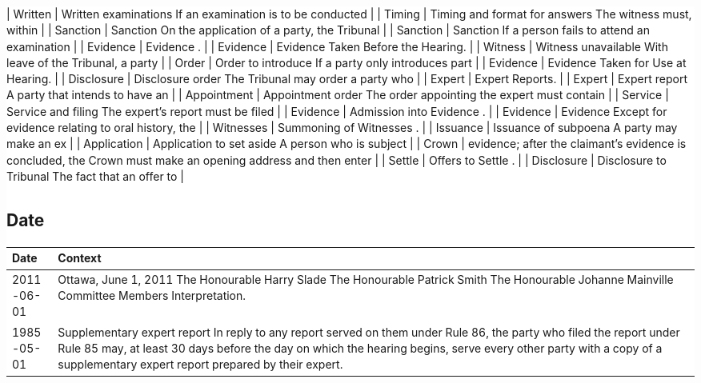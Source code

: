 | Written           | Written examinations If an examination is to be conducted                                                   |
| Timing            | Timing and format for answers The witness must, within                                                      |
| Sanction          | Sanction On the application of a party, the Tribunal                                                        |
| Sanction          | Sanction If a person fails to attend an examination                                                         |
| Evidence          | Evidence .                                                                                                  |
| Evidence          | Evidence  Taken Before the Hearing.                                                                         |
| Witness           | Witness unavailable With leave of the Tribunal, a party                                                     |
| Order             | Order to introduce If a party only introduces part                                                          |
| Evidence          | Evidence  Taken for Use at Hearing.                                                                         |
| Disclosure        | Disclosure order The Tribunal may order a party who                                                         |
| Expert            | Expert  Reports.                                                                                            |
| Expert            | Expert report A party that intends to have an                                                               |
| Appointment       | Appointment order The order appointing the expert must contain                                              |
| Service           | Service and filing The expert’s report must be filed                                                        |
| Evidence          | Admission into  Evidence .                                                                                  |
| Evidence          | Evidence Except for evidence relating to oral history, the                                                  |
| Witnesses         | Summoning of  Witnesses .                                                                                   |
| Issuance          | Issuance of subpoena A party may make an ex                                                                 |
| Application       | Application to set aside A person who is subject                                                            |
| Crown             | evidence; after the claimant’s evidence is concluded, the Crown must make an opening address and then enter |
| Settle            | Offers to  Settle .                                                                                         |
| Disclosure        | Disclosure to Tribunal The fact that an offer to                                                            |


## Date
| Date       | Context                                                                                                                                                                                                                                                                                        |
|:-----------|:-----------------------------------------------------------------------------------------------------------------------------------------------------------------------------------------------------------------------------------------------------------------------------------------------|
| 2011-06-01 | Ottawa, June 1, 2011 The Honourable Harry Slade The Honourable Patrick Smith The Honourable Johanne Mainville Committee Members Interpretation.                                                                                                                                                |
| 1985-05-01 | Supplementary expert report In reply to any report served on them under Rule 86, the party who filed the report under Rule 85 may, at least 30 days before the day on which the hearing begins, serve every other party with a copy of a supplementary expert report prepared by their expert. |


